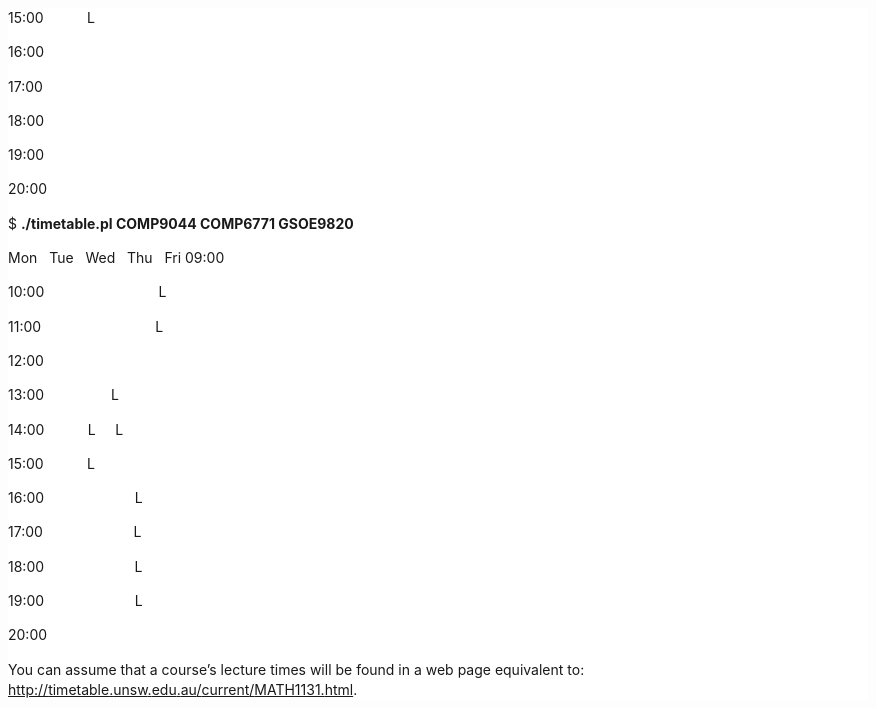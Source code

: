 15:00&nbsp;&nbsp;&nbsp;&nbsp;&nbsp;&nbsp;&nbsp;&nbsp;&nbsp;&nbsp; L

16:00

17:00

18:00

19:00

20:00

$ <strong>./timetable.pl COMP9044 COMP6771 GSOE9820</strong>

Mon&nbsp;&nbsp; Tue&nbsp;&nbsp; Wed&nbsp;&nbsp; Thu&nbsp;&nbsp; Fri 09:00

10:00&nbsp;&nbsp;&nbsp;&nbsp;&nbsp;&nbsp;&nbsp;&nbsp;&nbsp;&nbsp;&nbsp;&nbsp;&nbsp;&nbsp;&nbsp;&nbsp;&nbsp;&nbsp;&nbsp;&nbsp;&nbsp;&nbsp;&nbsp;&nbsp;&nbsp;&nbsp;&nbsp;&nbsp; L

11:00&nbsp;&nbsp;&nbsp;&nbsp;&nbsp;&nbsp;&nbsp;&nbsp;&nbsp;&nbsp;&nbsp;&nbsp;&nbsp;&nbsp;&nbsp;&nbsp;&nbsp;&nbsp;&nbsp;&nbsp;&nbsp;&nbsp;&nbsp;&nbsp;&nbsp;&nbsp;&nbsp;&nbsp; L

12:00

13:00&nbsp;&nbsp;&nbsp;&nbsp;&nbsp;&nbsp;&nbsp;&nbsp;&nbsp;&nbsp;&nbsp;&nbsp;&nbsp;&nbsp;&nbsp;&nbsp; L

14:00&nbsp;&nbsp;&nbsp;&nbsp;&nbsp;&nbsp;&nbsp;&nbsp;&nbsp;&nbsp; L&nbsp;&nbsp;&nbsp;&nbsp; L

15:00&nbsp;&nbsp;&nbsp;&nbsp;&nbsp;&nbsp;&nbsp;&nbsp;&nbsp;&nbsp; L

16:00&nbsp;&nbsp;&nbsp;&nbsp;&nbsp;&nbsp;&nbsp;&nbsp;&nbsp;&nbsp;&nbsp;&nbsp;&nbsp;&nbsp;&nbsp;&nbsp;&nbsp;&nbsp;&nbsp;&nbsp;&nbsp;&nbsp; L

17:00&nbsp;&nbsp;&nbsp;&nbsp;&nbsp;&nbsp;&nbsp;&nbsp;&nbsp;&nbsp;&nbsp;&nbsp;&nbsp;&nbsp;&nbsp;&nbsp;&nbsp;&nbsp;&nbsp;&nbsp;&nbsp;&nbsp; L

18:00&nbsp;&nbsp;&nbsp;&nbsp;&nbsp;&nbsp;&nbsp;&nbsp;&nbsp;&nbsp;&nbsp;&nbsp;&nbsp;&nbsp;&nbsp;&nbsp;&nbsp;&nbsp;&nbsp;&nbsp;&nbsp;&nbsp; L

19:00&nbsp;&nbsp;&nbsp;&nbsp;&nbsp;&nbsp;&nbsp;&nbsp;&nbsp;&nbsp;&nbsp;&nbsp;&nbsp;&nbsp;&nbsp;&nbsp;&nbsp;&nbsp;&nbsp;&nbsp;&nbsp;&nbsp; L

20:00
</td>
</tr>
</tbody>
</table>
You can assume that a course’s lecture times will be found in a web page equivalent to: <a href="http://timetable.unsw.edu.au/current/COMP2041.html">http</a><a href="http://timetable.unsw.edu.au/current/COMP2041.html">://</a><a href="http://timetable.unsw.edu.au/current/COMP2041.html">timetable</a><a href="http://timetable.unsw.edu.au/current/COMP2041.html">.</a><a href="http://timetable.unsw.edu.au/current/COMP2041.html">unsw</a><a href="http://timetable.unsw.edu.au/current/COMP2041.html">.</a><a href="http://timetable.unsw.edu.au/current/COMP2041.html">edu</a><a href="http://timetable.unsw.edu.au/current/COMP2041.html">.</a><a href="http://timetable.unsw.edu.au/current/COMP2041.html">au</a><a href="http://timetable.unsw.edu.au/current/COMP2041.html">/</a><a href="http://timetable.unsw.edu.au/current/COMP2041.html">current</a><a href="http://timetable.unsw.edu.au/current/COMP2041.html">/</a><a href="http://timetable.unsw.edu.au/current/COMP2041.html">MATH</a><a href="http://timetable.unsw.edu.au/current/COMP2041.html">1131.</a><a href="http://timetable.unsw.edu.au/current/COMP2041.html">html</a>.
